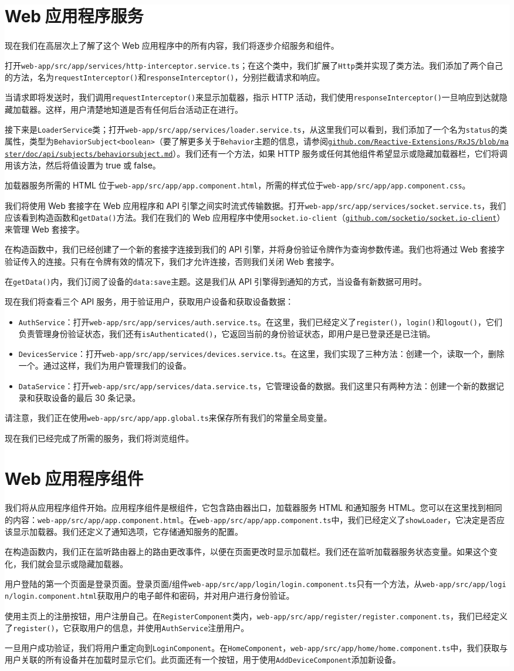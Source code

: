 # Web 应用程序服务

现在我们在高层次上了解了这个 Web 应用程序中的所有内容，我们将逐步介绍服务和组件。

打开`web-app/src/app/services/http-interceptor.service.ts`；在这个类中，我们扩展了`Http`类并实现了类方法。我们添加了两个自己的方法，名为`requestInterceptor()`和`responseInterceptor()`，分别拦截请求和响应。

当请求即将发送时，我们调用`requestInterceptor()`来显示加载器，指示 HTTP 活动，我们使用`responseInterceptor()`一旦响应到达就隐藏加载器。这样，用户清楚地知道是否有任何后台活动正在进行。

接下来是`LoaderService`类；打开`web-app/src/app/services/loader.service.ts`，从这里我们可以看到，我们添加了一个名为`status`的类属性，类型为`BehaviorSubject<boolean>`（要了解更多关于`Behavior`主题的信息，请参阅[`github.com/Reactive-Extensions/RxJS/blob/master/doc/api/subjects/behaviorsubject.md`](https://github.com/Reactive-Extensions/RxJS/blob/master/doc/api/subjects/behaviorsubject.md)）。我们还有一个方法，如果 HTTP 服务或任何其他组件希望显示或隐藏加载器栏，它们将调用该方法，然后将值设置为 true 或 false。

加载器服务所需的 HTML 位于`web-app/src/app/app.component.html`，所需的样式位于`web-app/src/app/app.component.css`。

我们将使用 Web 套接字在 Web 应用程序和 API 引擎之间实时流式传输数据。打开`web-app/src/app/services/socket.service.ts`，我们应该看到构造函数和`getData()`方法。我们在我们的 Web 应用程序中使用`socket.io-client`（[`github.com/socketio/socket.io-client`](https://github.com/socketio/socket.io-client)）来管理 Web 套接字。

在构造函数中，我们已经创建了一个新的套接字连接到我们的 API 引擎，并将身份验证令牌作为查询参数传递。我们也将通过 Web 套接字验证传入的连接。只有在令牌有效的情况下，我们才允许连接，否则我们关闭 Web 套接字。

在`getData()`内，我们订阅了设备的`data:save`主题。这是我们从 API 引擎得到通知的方式，当设备有新数据可用时。

现在我们将查看三个 API 服务，用于验证用户，获取用户设备和获取设备数据：

+   `AuthService`：打开`web-app/src/app/services/auth.service.ts`。在这里，我们已经定义了`register()`，`login()`和`logout()`，它们负责管理身份验证状态，我们还有`isAuthenticated()`，它返回当前的身份验证状态，即用户是已登录还是已注销。

+   `DevicesService`：打开`web-app/src/app/services/devices.service.ts`。在这里，我们实现了三种方法：创建一个，读取一个，删除一个。通过这样，我们为用户管理我们的设备。

+   `DataService`：打开`web-app/src/app/services/data.service.ts`，它管理设备的数据。我们这里只有两种方法：创建一个新的数据记录和获取设备的最后 30 条记录。

请注意，我们正在使用`web-app/src/app/app.global.ts`来保存所有我们的常量全局变量。

现在我们已经完成了所需的服务，我们将浏览组件。

# Web 应用程序组件

我们将从应用程序组件开始。应用程序组件是根组件，它包含路由器出口，加载器服务 HTML 和通知服务 HTML。您可以在这里找到相同的内容：`web-app/src/app/app.component.html`。在`web-app/src/app/app.component.ts`中，我们已经定义了`showLoader`，它决定是否应该显示加载器。我们还定义了通知选项，它存储通知服务的配置。

在构造函数内，我们正在监听路由器上的路由更改事件，以便在页面更改时显示加载栏。我们还在监听加载器服务状态变量。如果这个变化，我们就会显示或隐藏加载器。

用户登陆的第一个页面是登录页面。登录页面/组件`web-app/src/app/login/login.component.ts`只有一个方法，从`web-app/src/app/login/login.component.html`获取用户的电子邮件和密码，并对用户进行身份验证。

使用主页上的注册按钮，用户注册自己。在`RegisterComponent`类内，`web-app/src/app/register/register.component.ts`，我们已经定义了`register()`，它获取用户的信息，并使用`AuthService`注册用户。

一旦用户成功验证，我们将用户重定向到`LoginComponent`。在`HomeComponent`，`web-app/src/app/home/home.component.ts`中，我们获取与用户关联的所有设备并在加载时显示它们。此页面还有一个按钮，用于使用`AddDeviceComponent`添加新设备。
